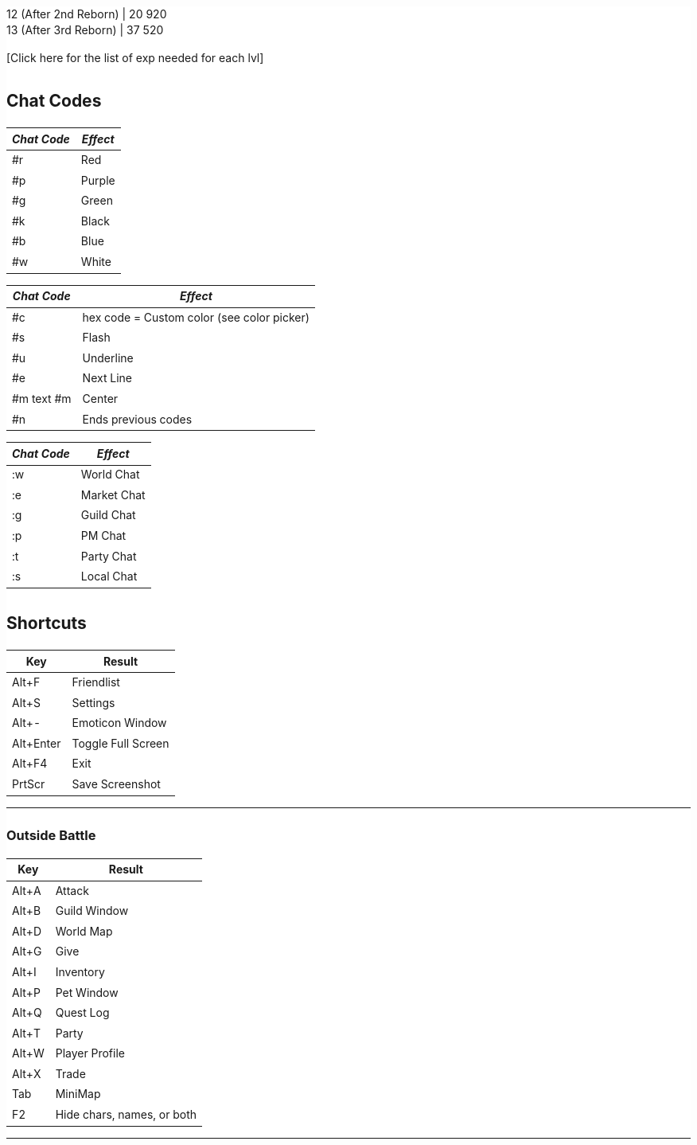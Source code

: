 12 (After 2nd Reborn) | 20 920  
13 (After 3rd Reborn) | 37 520  

[Click here for the list of exp needed for each lvl]

## Chat Codes

***Chat Code*** | ***Effect***
--- | ---
#r | Red  
#p | Purple  
#g | Green  
#k | Black  
#b | Blue  
#w | White  

***Chat Code*** | ***Effect***
--- | ---
#c | hex code = Custom color (see color picker)  
#s | Flash  
#u | Underline  
#e | Next Line  
#m text #m | Center  
#n | Ends previous codes  

***Chat Code*** | ***Effect***
--- | ---
:w | World Chat  
:e | Market Chat  
:g | Guild Chat  
:p | PM Chat  
:t | Party Chat  
:s | Local Chat  


## Shortcuts

**Key** | **Result**
--- | ---
Alt+F | Friendlist  
Alt+S | Settings  
Alt+- | Emoticon Window  
Alt+Enter | Toggle Full Screen  
Alt+F4 | Exit  
PrtScr | Save Screenshot  

---

### Outside Battle

**Key** | **Result**
--- | ---
Alt+A | Attack  
Alt+B | Guild Window  
Alt+D | World Map  
Alt+G | Give  
Alt+I | Inventory  
Alt+P | Pet Window  
Alt+Q | Quest Log  
Alt+T | Party  
Alt+W | Player Profile  
Alt+X | Trade  
Tab | MiniMap  
F2 | Hide chars, names, or both  

---
